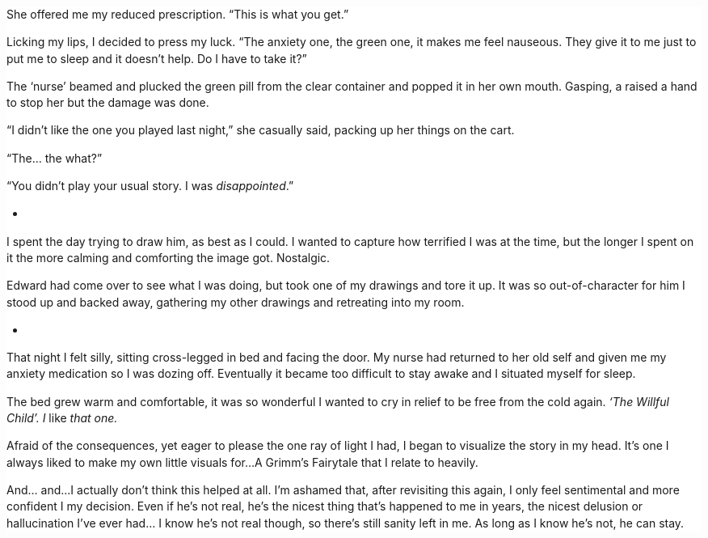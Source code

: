 She offered me my reduced prescription. “This is what you get.”

Licking my lips, I decided to press my luck. “The anxiety one, the green one, it makes me feel nauseous. They give it to me just to put me to sleep and it doesn’t help. Do I have to take it?”

The ‘nurse’ beamed and plucked the green pill from the clear container and popped it in her own mouth. Gasping, a raised a hand to stop her but the damage was done.

“I didn’t like the one you played last night,” she casually said, packing up her things on the cart.

“The… the what?”

“You didn’t play your usual story. I was *disappointed*.”

-

I spent the day trying to draw him, as best as I could. I wanted to capture how terrified I was at the time, but the longer I spent on it the more calming and comforting the image got. Nostalgic.

Edward had come over to see what I was doing, but took one of my drawings and tore it up. It was so out-of-character for him I stood up and backed away, gathering my other drawings and retreating into my room.

-

That night I felt silly, sitting cross-legged in bed and facing the door. My nurse had returned to her old self and given me my anxiety medication so I was dozing off. Eventually it became too difficult to stay awake and I situated myself for sleep.

The bed grew warm and comfortable, it was so wonderful I wanted to cry in relief to be free from the cold again. *‘The Willful Child’. I* like *that one.*

Afraid of the consequences, yet eager to please the one ray of light I had, I began to visualize the story in my head. It’s one I always liked to make my own little visuals for…A Grimm’s Fairytale that I relate to heavily.

And… and...I actually don’t think this helped at all. I’m ashamed that, after revisiting this again, I only feel sentimental and more confident I my decision. Even if he’s not real, he’s the nicest thing that’s happened to me in years, the nicest delusion or hallucination I’ve ever had… I know he’s not real though, so there’s still sanity left in me. As long as I know he’s not, he can stay.
